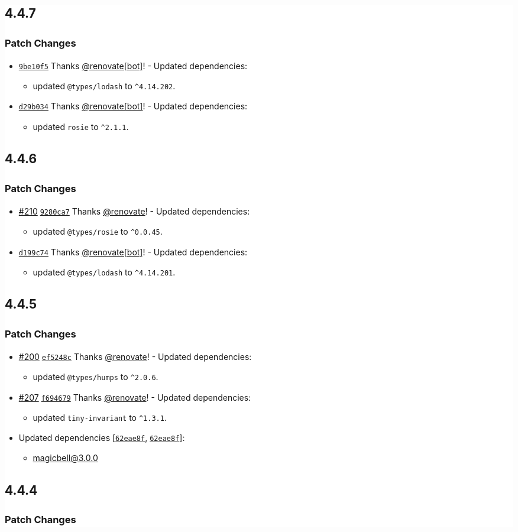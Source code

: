 ## 4.4.7

### Patch Changes

- [`9be10f5`](https://github.com/magicbell/magicbell-js/commit/9be10f5f641888f4431b8c112155c5b9b3f0731b) Thanks [@renovate[bot]](https://github.com/renovate%5Bbot%5D)! - Updated dependencies:

  - updated `@types/lodash` to `^4.14.202`.

- [`d29b034`](https://github.com/magicbell/magicbell-js/commit/d29b034767ba539164b330f0b3fd94822b8817ff) Thanks [@renovate[bot]](https://github.com/renovate%5Bbot%5D)! - Updated dependencies:

  - updated `rosie` to `^2.1.1`.

## 4.4.6

### Patch Changes

- [#210](https://github.com/magicbell/magicbell-js/pull/210) [`9280ca7`](https://github.com/magicbell/magicbell-js/commit/9280ca79f6a51936cccaeb61cb78f0eabfb5c656) Thanks [@renovate](https://github.com/apps/renovate)! - Updated dependencies:

  - updated `@types/rosie` to `^0.0.45`.

- [`d199c74`](https://github.com/magicbell/magicbell-js/commit/d199c74d38c4dfe6e7d0bdcf63a4e8e19da9dda9) Thanks [@renovate[bot]](https://github.com/renovate%5Bbot%5D)! - Updated dependencies:

  - updated `@types/lodash` to `^4.14.201`.

## 4.4.5

### Patch Changes

- [#200](https://github.com/magicbell/magicbell-js/pull/200) [`ef5248c`](https://github.com/magicbell/magicbell-js/commit/ef5248ce58525ac9f7113a5070822945b18a67cc) Thanks [@renovate](https://github.com/apps/renovate)! - Updated dependencies:

  - updated `@types/humps` to `^2.0.6`.

- [#207](https://github.com/magicbell/magicbell-js/pull/207) [`f694679`](https://github.com/magicbell/magicbell-js/commit/f6946794d559d7479288616dd69ae7d20d857ab8) Thanks [@renovate](https://github.com/apps/renovate)! - Updated dependencies:

  - updated `tiny-invariant` to `^1.3.1`.

- Updated dependencies [[`62eae8f`](https://github.com/magicbell/magicbell-js/commit/62eae8f23ac7bbcdc3a600d514969bd7ba459722), [`62eae8f`](https://github.com/magicbell/magicbell-js/commit/62eae8f23ac7bbcdc3a600d514969bd7ba459722)]:
  - magicbell@3.0.0

## 4.4.4

### Patch Changes
